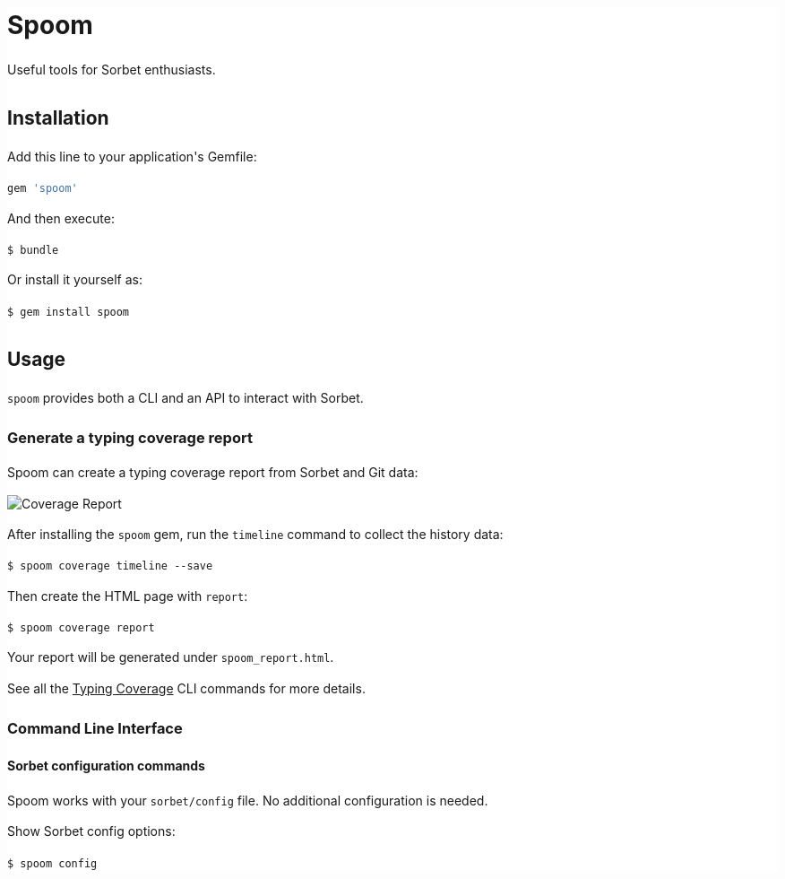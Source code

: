 # Spoom

Useful tools for Sorbet enthusiasts.

## Installation

Add this line to your application's Gemfile:

```ruby
gem 'spoom'
```

And then execute:

    $ bundle

Or install it yourself as:

    $ gem install spoom

## Usage

`spoom` provides both a CLI and an API to interact with Sorbet.

### Generate a typing coverage report

Spoom can create a typing coverage report from Sorbet and Git data:

![Coverage Report](docs/report.png)

After installing the `spoom` gem, run the `timeline` command to collect the history data:

```
$ spoom coverage timeline --save
```

Then create the HTML page with `report`:

```
$ spoom coverage report
```

Your report will be generated under `spoom_report.html`.

See all the [Typing Coverage](#typing-coverage) CLI commands for more details.

### Command Line Interface

#### Sorbet configuration commands

Spoom works with your `sorbet/config` file. No additional configuration is needed.

Show Sorbet config options:

```
$ spoom config
```
